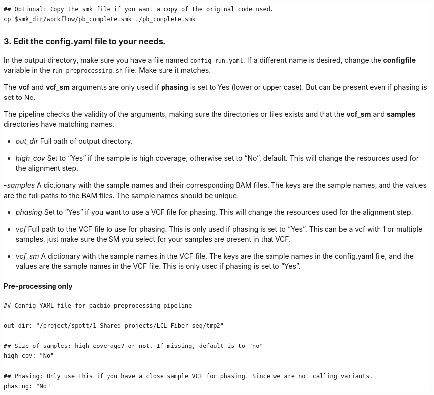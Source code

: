     ## Optional: Copy the smk file if you want a copy of the original code used. 
    cp $smk_dir/workflow/pb_complete.smk ./pb_complete.smk

### 3. Edit the config.yaml file to your needs.

In the output directory, make sure you have a file named
`config_run.yaml`. If a different name is desired, change the
**configfile** variable in the `run_preprocessing.sh` file. Make sure it
matches.

The **vcf** and **vcf\_sm** arguments are only used if **phasing** is
set to Yes (lower or upper case). But can be present even if phasing is
set to No. 

The pipeline checks the validity of the arguments, making sure the
directories or files exists and that the **vcf\_sm** and **samples**
directories have matching names.

-   *out\_dir* Full path of output directory.

-   *high\_cov* Set to “Yes” if the sample is high coverage, otherwise
    set to “No”, default. This will change the resources used for the
    alignment step.

\-*samples* A dictionary with the sample names and their corresponding
BAM files. The keys are the sample names, and the values are the full
paths to the BAM files. The sample names should be unique.

-   *phasing* Set to “Yes” if you want to use a VCF file for phasing.
    This will change the resources used for the alignment step.

-   *vcf* Full path to the VCF file to use for phasing. This is only
    used if phasing is set to “Yes”. This can be a vcf with 1 or
    multiple samples, just make sure the SM you select for your samples
    are present in that VCF.

-   *vcf\_sm* A dictionary with the sample names in the VCF file. The
    keys are the sample names in the config.yaml file, and the values
    are the sample names in the VCF file. This is only used if phasing
    is set to “Yes”.

#### Pre-processing only

    ## Config YAML file for pacbio-preprocessing pipeline

    out_dir: "/project/spott/1_Shared_projects/LCL_Fiber_seq/tmp2"

    ## Size of samples: high coverage? or not. If missing, default is to "no" 
    high_cov: "No"

    ## Phasing: Only use this if you have a close sample VCF for phasing. Since we are not calling variants. 
    phasing: "No"
